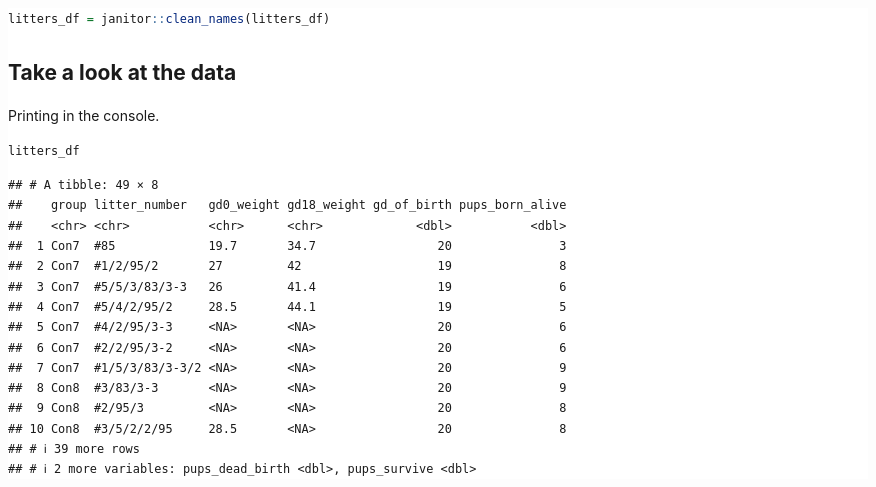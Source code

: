 ``` r
litters_df = janitor::clean_names(litters_df)
```

## Take a look at the data

Printing in the console.

``` r
litters_df
```

    ## # A tibble: 49 × 8
    ##    group litter_number   gd0_weight gd18_weight gd_of_birth pups_born_alive
    ##    <chr> <chr>           <chr>      <chr>             <dbl>           <dbl>
    ##  1 Con7  #85             19.7       34.7                 20               3
    ##  2 Con7  #1/2/95/2       27         42                   19               8
    ##  3 Con7  #5/5/3/83/3-3   26         41.4                 19               6
    ##  4 Con7  #5/4/2/95/2     28.5       44.1                 19               5
    ##  5 Con7  #4/2/95/3-3     <NA>       <NA>                 20               6
    ##  6 Con7  #2/2/95/3-2     <NA>       <NA>                 20               6
    ##  7 Con7  #1/5/3/83/3-3/2 <NA>       <NA>                 20               9
    ##  8 Con8  #3/83/3-3       <NA>       <NA>                 20               9
    ##  9 Con8  #2/95/3         <NA>       <NA>                 20               8
    ## 10 Con8  #3/5/2/2/95     28.5       <NA>                 20               8
    ## # ℹ 39 more rows
    ## # ℹ 2 more variables: pups_dead_birth <dbl>, pups_survive <dbl>
